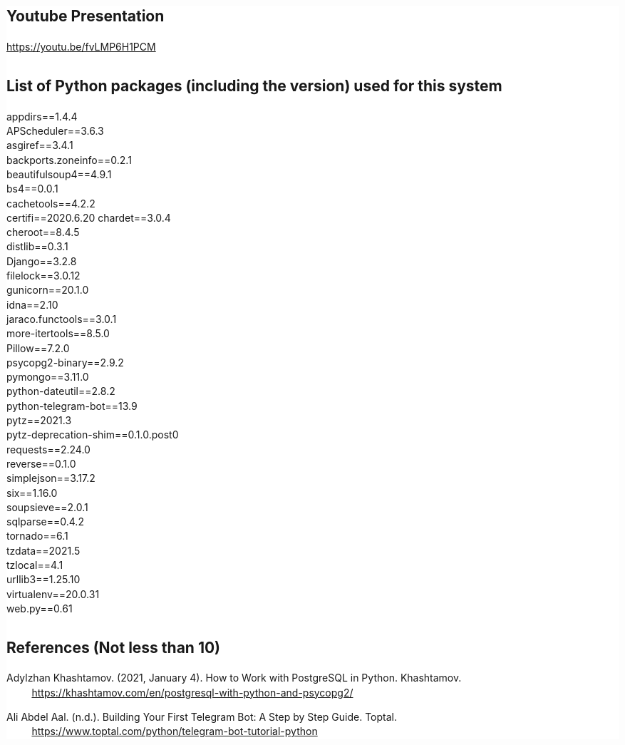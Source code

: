 ## Youtube Presentation
https://youtu.be/fvLMP6H1PCM

## List of Python packages (including the version) used for this system
appdirs==1.4.4  
APScheduler==3.6.3  
asgiref==3.4.1  
backports.zoneinfo==0.2.1  
beautifulsoup4==4.9.1  
bs4==0.0.1  
cachetools==4.2.2  
certifi==2020.6.20 
chardet==3.0.4  
cheroot==8.4.5  
distlib==0.3.1  
Django==3.2.8  
filelock==3.0.12  
gunicorn==20.1.0  
idna==2.10  
jaraco.functools==3.0.1  
more-itertools==8.5.0  
Pillow==7.2.0  
psycopg2-binary==2.9.2  
pymongo==3.11.0  
python-dateutil==2.8.2  
python-telegram-bot==13.9  
pytz==2021.3  
pytz-deprecation-shim==0.1.0.post0  
requests==2.24.0  
reverse==0.1.0  
simplejson==3.17.2  
six==1.16.0  
soupsieve==2.0.1  
sqlparse==0.4.2  
tornado==6.1  
tzdata==2021.5  
tzlocal==4.1  
urllib3==1.25.10  
virtualenv==20.0.31  
web.py==0.61  

## References (Not less than 10)
Adylzhan Khashtamov. (2021, January 4). How to Work with PostgreSQL in Python. Khashtamov.  
&nbsp;&nbsp;&nbsp;&nbsp;&nbsp;&nbsp;&nbsp;&nbsp; https://khashtamov.com/en/postgresql-with-python-and-psycopg2/  

Ali Abdel Aal. (n.d.). Building Your First Telegram Bot: A Step by Step Guide. Toptal.  
&nbsp;&nbsp;&nbsp;&nbsp;&nbsp;&nbsp;&nbsp;&nbsp; https://www.toptal.com/python/telegram-bot-tutorial-python
